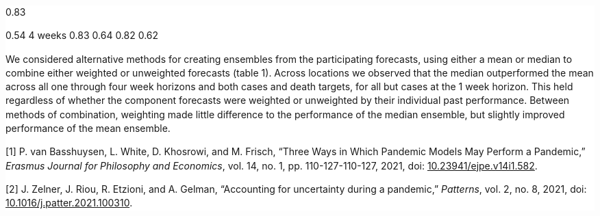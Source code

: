 0.83
</td>
<td style="text-align:right;">
0.54
</td>
</tr>
<tr>
<td style="text-align:left;padding-left: 2em;" indentlevel="1">
4 weeks
</td>
<td style="text-align:right;">
0.83
</td>
<td style="text-align:right;">
0.64
</td>
<td style="text-align:right;">
0.82
</td>
<td style="text-align:right;">
0.62
</td>
</tr>
</tbody>
</table>

We considered alternative methods for creating ensembles from the
participating forecasts, using either a mean or median to combine either
weighted or unweighted forecasts (table 1). Across locations we observed
that the median outperformed the mean across all one through four week
horizons and both cases and death targets, for all but cases at the 1
week horizon. This held regardless of whether the component forecasts
were weighted or unweighted by their individual past performance.
Between methods of combination, weighting made little difference to the
performance of the median ensemble, but slightly improved performance of
the mean ensemble.

<div id="refs" class="references csl-bib-body">

<div id="ref-basshuysenThreeWaysWhich2021" class="csl-entry">

<span class="csl-left-margin">\[1\] </span><span
class="csl-right-inline">P. van Basshuysen, L. White, D. Khosrowi, and
M. Frisch, “Three Ways in Which Pandemic Models May Perform a Pandemic,”
*Erasmus Journal for Philosophy and Economics*, vol. 14, no. 1, pp.
110-127-110-127, 2021, doi:
[10.23941/ejpe.v14i1.582](https://doi.org/10.23941/ejpe.v14i1.582).</span>

</div>

<div id="ref-zelnerAccountingUncertaintyPandemic2021" class="csl-entry">

<span class="csl-left-margin">\[2\] </span><span
class="csl-right-inline">J. Zelner, J. Riou, R. Etzioni, and A. Gelman,
“Accounting for uncertainty during a pandemic,” *Patterns*, vol. 2, no.
8, 2021, doi:
[10.1016/j.patter.2021.100310](https://doi.org/10.1016/j.patter.2021.100310).</span>
